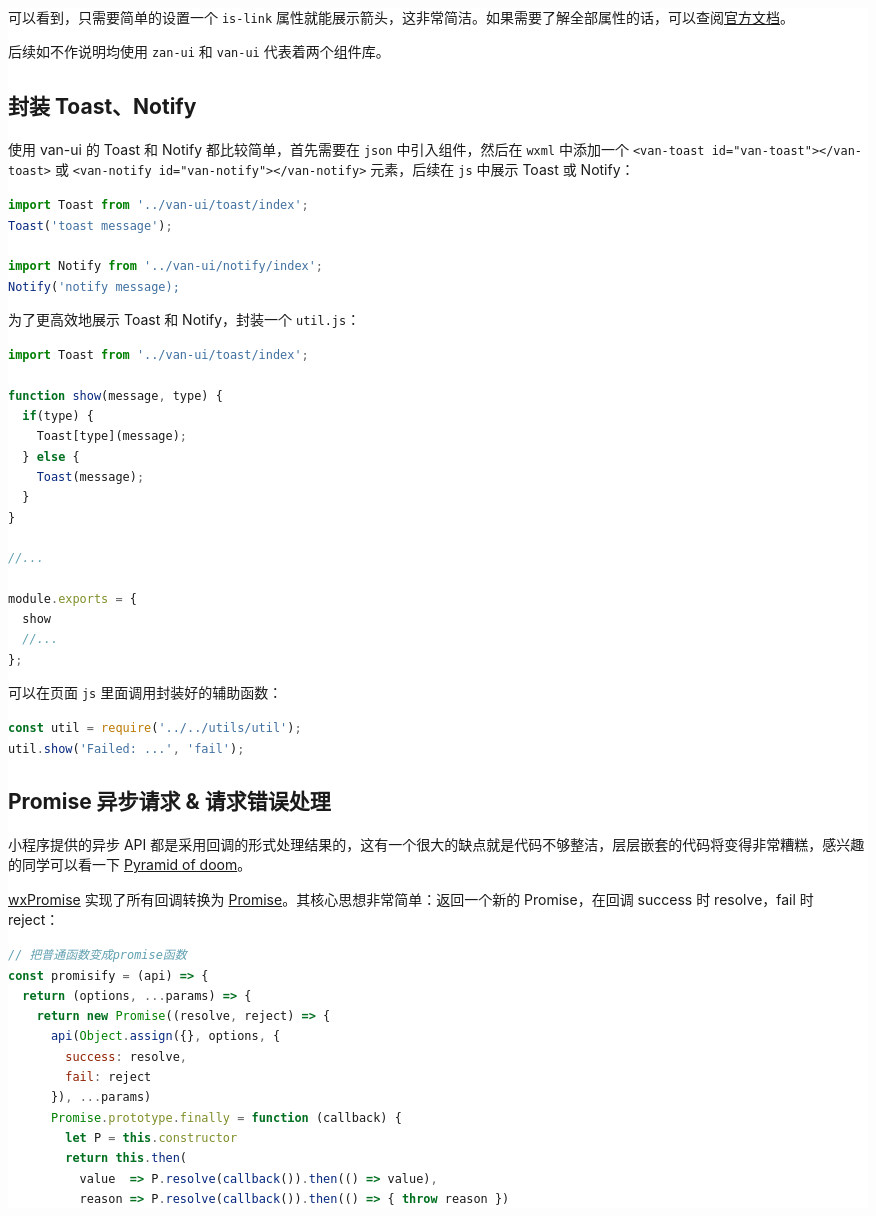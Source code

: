 可以看到，只需要简单的设置一个 `is-link` 属性就能展示箭头，这非常简洁。如果需要了解全部属性的话，可以查阅[官方文档](https://youzan.github.io/vant-weapp)。

后续如不作说明均使用 `zan-ui` 和 `van-ui` 代表着两个组件库。

## 封装 Toast、Notify 

使用 van-ui 的 Toast 和 Notify 都比较简单，首先需要在 `json` 中引入组件，然后在 `wxml` 中添加一个 `<van-toast id="van-toast"></van-toast>` 或 `<van-notify id="van-notify"></van-notify>` 元素，后续在 `js` 中展示 Toast 或 Notify：

```js
import Toast from '../van-ui/toast/index';
Toast('toast message');

import Notify from '../van-ui/notify/index';
Notify('notify message);
```

为了更高效地展示 Toast 和 Notify，封装一个 `util.js`：

```js
import Toast from '../van-ui/toast/index';

function show(message, type) {
  if(type) {
    Toast[type](message);
  } else {
    Toast(message);
  }
}

//...

module.exports = { 
  show
  //...
};
```

可以在页面 `js` 里面调用封装好的辅助函数：

```js
const util = require('../../utils/util');
util.show('Failed: ...', 'fail');
```

## Promise 异步请求 & 请求错误处理

小程序提供的异步 API 都是采用回调的形式处理结果的，这有一个很大的缺点就是代码不够整洁，层层嵌套的代码将变得非常糟糕，感兴趣的同学可以看一下 [Pyramid of doom](https://javascript.info/callbacks#pyramid-of-doom)。

[wxPromise](https://github.com/youngjuning/wxPromise) 实现了所有回调转换为 [Promise](https://javascript.info/promise-basics)。其核心思想非常简单：返回一个新的 Promise，在回调 success 时 resolve，fail 时 reject：

```js
// 把普通函数变成promise函数
const promisify = (api) => {
  return (options, ...params) => {
    return new Promise((resolve, reject) => {
      api(Object.assign({}, options, {
        success: resolve,
        fail: reject
      }), ...params)
      Promise.prototype.finally = function (callback) {
        let P = this.constructor
        return this.then(
          value  => P.resolve(callback()).then(() => value),
          reason => P.resolve(callback()).then(() => { throw reason })
```